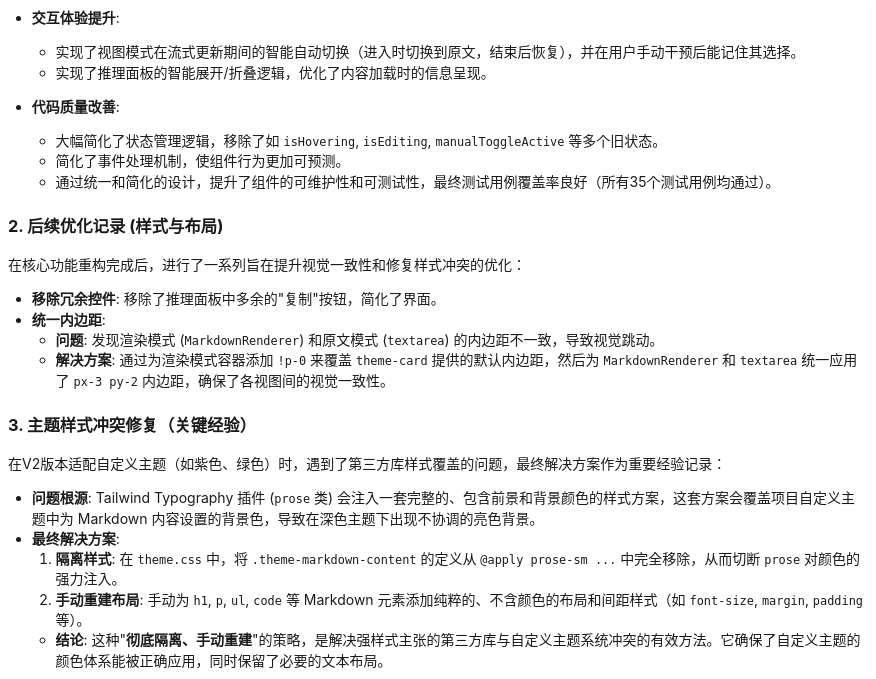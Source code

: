 -   **交互体验提升**:
    -   实现了视图模式在流式更新期间的智能自动切换（进入时切换到原文，结束后恢复），并在用户手动干预后能记住其选择。
    -   实现了推理面板的智能展开/折叠逻辑，优化了内容加载时的信息呈现。

-   **代码质量改善**:
    -   大幅简化了状态管理逻辑，移除了如 `isHovering`, `isEditing`, `manualToggleActive` 等多个旧状态。
    -   简化了事件处理机制，使组件行为更加可预测。
    -   通过统一和简化的设计，提升了组件的可维护性和可测试性，最终测试用例覆盖率良好（所有35个测试用例均通过）。

### 2. 后续优化记录 (样式与布局)

在核心功能重构完成后，进行了一系列旨在提升视觉一致性和修复样式冲突的优化：

-   **移除冗余控件**: 移除了推理面板中多余的"复制"按钮，简化了界面。
-   **统一内边距**:
    -   **问题**: 发现渲染模式 (`MarkdownRenderer`) 和原文模式 (`textarea`) 的内边距不一致，导致视觉跳动。
    -   **解决方案**: 通过为渲染模式容器添加 `!p-0` 来覆盖 `theme-card` 提供的默认内边距，然后为 `MarkdownRenderer` 和 `textarea` 统一应用了 `px-3 py-2` 内边距，确保了各视图间的视觉一致性。

### 3. 主题样式冲突修复（关键经验）

在V2版本适配自定义主题（如紫色、绿色）时，遇到了第三方库样式覆盖的问题，最终解决方案作为重要经验记录：

-   **问题根源**: Tailwind Typography 插件 (`prose` 类) 会注入一套完整的、包含前景和背景颜色的样式方案，这套方案会覆盖项目自定义主题中为 Markdown 内容设置的背景色，导致在深色主题下出现不协调的亮色背景。
-   **最终解决方案**:
    1.  **隔离样式**: 在 `theme.css` 中，将 `.theme-markdown-content` 的定义从 `@apply prose-sm ...` 中完全移除，从而切断 `prose` 对颜色的强力注入。
    2.  **手动重建布局**: 手动为 `h1`, `p`, `ul`, `code` 等 Markdown 元素添加纯粹的、不含颜色的布局和间距样式（如 `font-size`, `margin`, `padding` 等）。
    -   **结论**: 这种"**彻底隔离、手动重建**"的策略，是解决强样式主张的第三方库与自定义主题系统冲突的有效方法。它确保了自定义主题的颜色体系能被正确应用，同时保留了必要的文本布局。 
